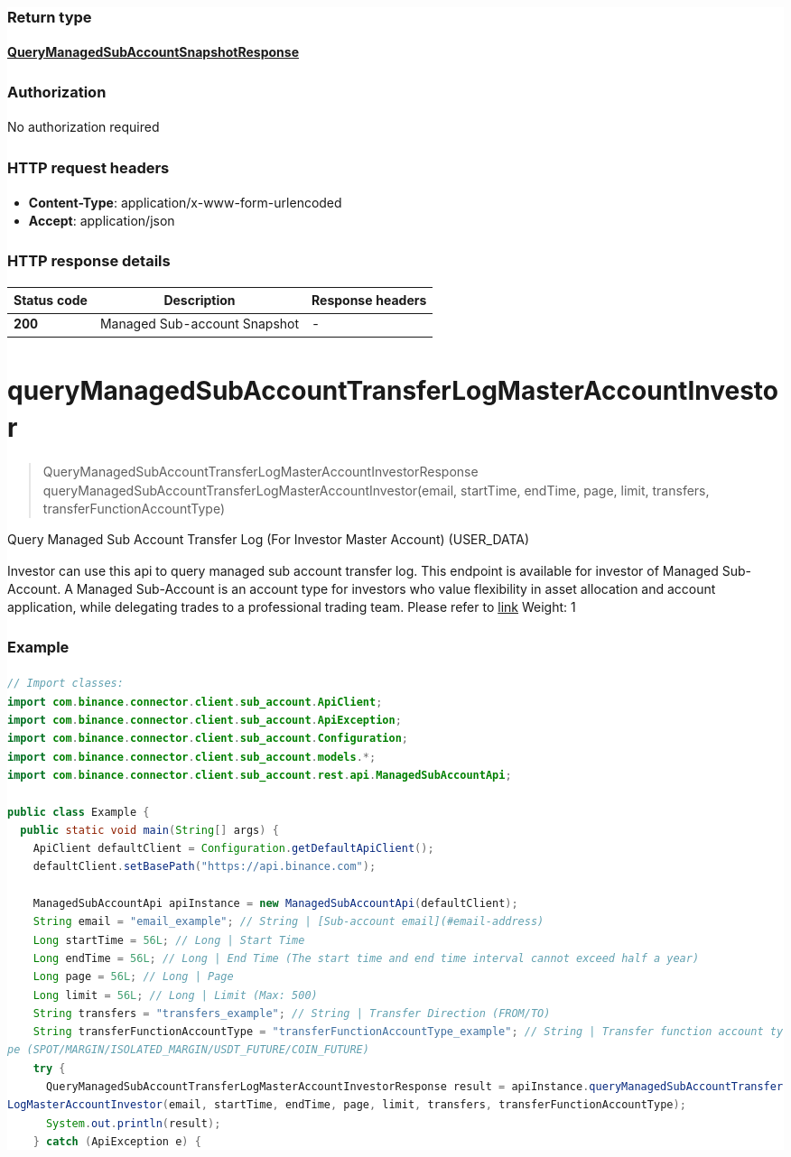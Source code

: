 ### Return type

[**QueryManagedSubAccountSnapshotResponse**](QueryManagedSubAccountSnapshotResponse.md)

### Authorization

No authorization required

### HTTP request headers

 - **Content-Type**: application/x-www-form-urlencoded
 - **Accept**: application/json

### HTTP response details
| Status code | Description | Response headers |
|-------------|-------------|------------------|
| **200** | Managed Sub-account Snapshot |  -  |

<a id="queryManagedSubAccountTransferLogMasterAccountInvestor"></a>
# **queryManagedSubAccountTransferLogMasterAccountInvestor**
> QueryManagedSubAccountTransferLogMasterAccountInvestorResponse queryManagedSubAccountTransferLogMasterAccountInvestor(email, startTime, endTime, page, limit, transfers, transferFunctionAccountType)

Query Managed Sub Account Transfer Log (For Investor Master Account) (USER_DATA)

Investor can use this api to query managed sub account transfer log. This endpoint is available for investor of Managed Sub-Account. A Managed Sub-Account is an account type for investors who value flexibility in asset allocation and account application, while delegating trades to a professional trading team. Please refer to [link](https://www.binance.com/en/support/faq/how-to-get-started-with-managed-sub-account-functions-and-frequently-asked-questions-0594748722704383a7c369046e489459)  Weight: 1

### Example
```java
// Import classes:
import com.binance.connector.client.sub_account.ApiClient;
import com.binance.connector.client.sub_account.ApiException;
import com.binance.connector.client.sub_account.Configuration;
import com.binance.connector.client.sub_account.models.*;
import com.binance.connector.client.sub_account.rest.api.ManagedSubAccountApi;

public class Example {
  public static void main(String[] args) {
    ApiClient defaultClient = Configuration.getDefaultApiClient();
    defaultClient.setBasePath("https://api.binance.com");

    ManagedSubAccountApi apiInstance = new ManagedSubAccountApi(defaultClient);
    String email = "email_example"; // String | [Sub-account email](#email-address)
    Long startTime = 56L; // Long | Start Time
    Long endTime = 56L; // Long | End Time (The start time and end time interval cannot exceed half a year)
    Long page = 56L; // Long | Page
    Long limit = 56L; // Long | Limit (Max: 500)
    String transfers = "transfers_example"; // String | Transfer Direction (FROM/TO)
    String transferFunctionAccountType = "transferFunctionAccountType_example"; // String | Transfer function account type (SPOT/MARGIN/ISOLATED_MARGIN/USDT_FUTURE/COIN_FUTURE)
    try {
      QueryManagedSubAccountTransferLogMasterAccountInvestorResponse result = apiInstance.queryManagedSubAccountTransferLogMasterAccountInvestor(email, startTime, endTime, page, limit, transfers, transferFunctionAccountType);
      System.out.println(result);
    } catch (ApiException e) {
```